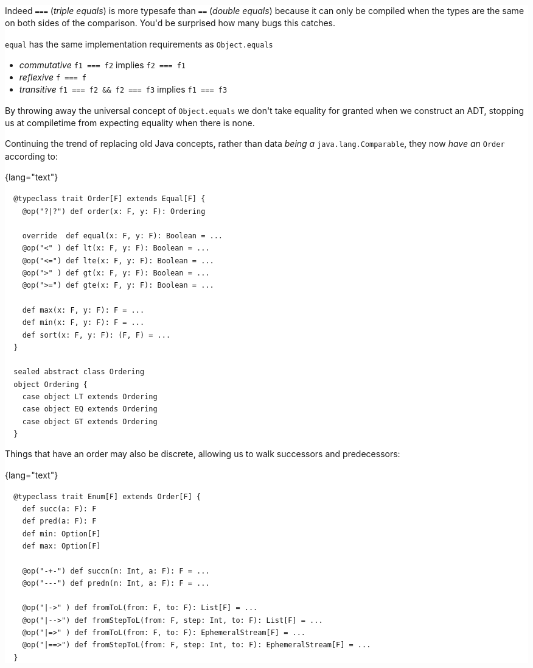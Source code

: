 Indeed `===` (*triple equals*) is more typesafe than `==` (*double
equals*) because it can only be compiled when the types are the same
on both sides of the comparison. You'd be surprised how many bugs this
catches.

`equal` has the same implementation requirements as `Object.equals`

-   *commutative* `f1 === f2` implies `f2 === f1`
-   *reflexive* `f === f`
-   *transitive* `f1 === f2 && f2 === f3` implies `f1 === f3`

By throwing away the universal concept of `Object.equals` we don't
take equality for granted when we construct an ADT, stopping us at
compiletime from expecting equality when there is none.

Continuing the trend of replacing old Java concepts, rather than data
*being a* `java.lang.Comparable`, they now *have an* `Order` according
to:

{lang="text"}
~~~~~~~~
  @typeclass trait Order[F] extends Equal[F] {
    @op("?|?") def order(x: F, y: F): Ordering
  
    override  def equal(x: F, y: F): Boolean = ...
    @op("<" ) def lt(x: F, y: F): Boolean = ...
    @op("<=") def lte(x: F, y: F): Boolean = ...
    @op(">" ) def gt(x: F, y: F): Boolean = ...
    @op(">=") def gte(x: F, y: F): Boolean = ...
  
    def max(x: F, y: F): F = ...
    def min(x: F, y: F): F = ...
    def sort(x: F, y: F): (F, F) = ...
  }
  
  sealed abstract class Ordering
  object Ordering {
    case object LT extends Ordering
    case object EQ extends Ordering
    case object GT extends Ordering
  }
~~~~~~~~

Things that have an order may also be discrete, allowing us to walk
successors and predecessors:

{lang="text"}
~~~~~~~~
  @typeclass trait Enum[F] extends Order[F] {
    def succ(a: F): F
    def pred(a: F): F
    def min: Option[F]
    def max: Option[F]
  
    @op("-+-") def succn(n: Int, a: F): F = ...
    @op("---") def predn(n: Int, a: F): F = ...
  
    @op("|->" ) def fromToL(from: F, to: F): List[F] = ...
    @op("|-->") def fromStepToL(from: F, step: Int, to: F): List[F] = ...
    @op("|=>" ) def fromToL(from: F, to: F): EphemeralStream[F] = ...
    @op("|==>") def fromStepToL(from: F, step: Int, to: F): EphemeralStream[F] = ...
  }
~~~~~~~~
